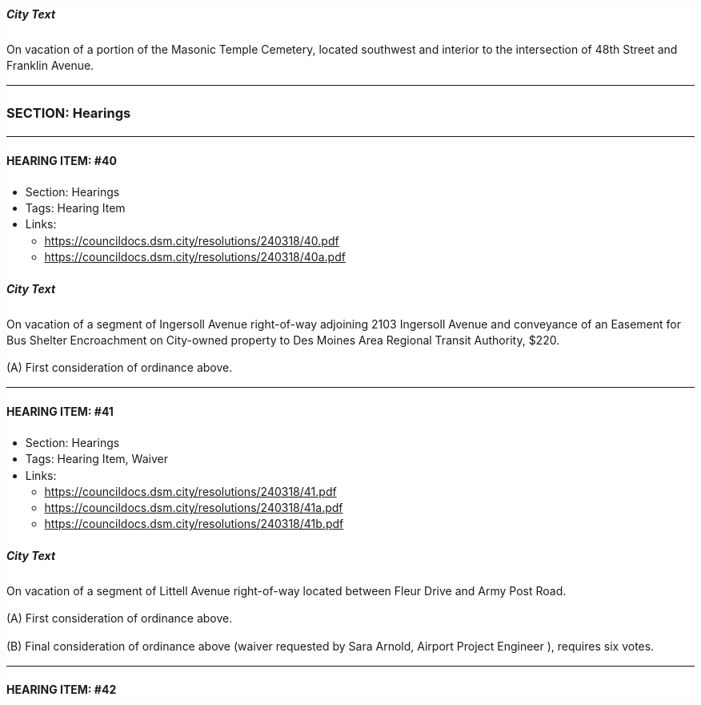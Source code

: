 ##### City Text

On vacation of a portion of the Masonic Temple Cemetery, located southwest and interior
to the intersection of 48th Street and Franklin Avenue. 




---

### SECTION: Hearings

---

#### HEARING ITEM: #40

- Section: Hearings
- Tags: Hearing Item
- Links:
  - https://councildocs.dsm.city/resolutions/240318/40.pdf
  - https://councildocs.dsm.city/resolutions/240318/40a.pdf

##### City Text

On vacation of a segment of Ingersoll Avenue right-of-way adjoining 2103 Ingersoll
Avenue and conveyance of an Easement for Bus Shelter Encroachment on City-owned 
property to Des Moines Area Regional Transit Authority, $220. 

(A) First consideration of ordinance above. 



---

#### HEARING ITEM: #41

- Section: Hearings
- Tags: Hearing Item, Waiver
- Links:
  - https://councildocs.dsm.city/resolutions/240318/41.pdf
  - https://councildocs.dsm.city/resolutions/240318/41a.pdf
  - https://councildocs.dsm.city/resolutions/240318/41b.pdf

##### City Text

On vacation of a segment of Littell Avenue right-of-way located between Fleur Drive and
Army Post Road. 

(A) First consideration of ordinance above. 

(B) Final consideration of ordinance above (waiver requested by Sara Arnold, Airport 
Project Engineer ), requires six votes. 



---

#### HEARING ITEM: #42
